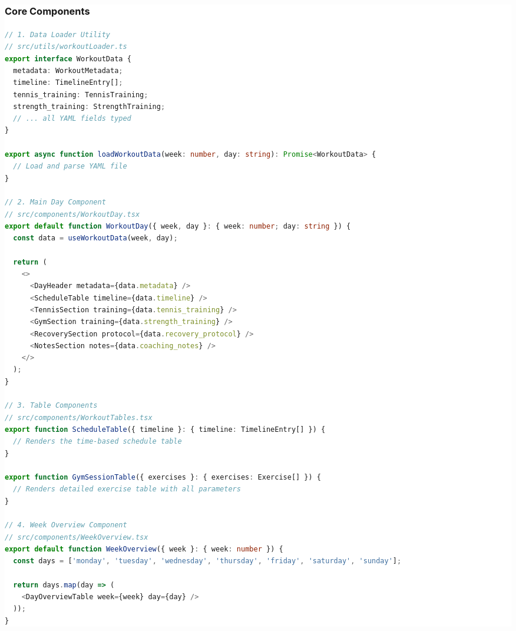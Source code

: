 ### Core Components

```typescript
// 1. Data Loader Utility
// src/utils/workoutLoader.ts
export interface WorkoutData {
  metadata: WorkoutMetadata;
  timeline: TimelineEntry[];
  tennis_training: TennisTraining;
  strength_training: StrengthTraining;
  // ... all YAML fields typed
}

export async function loadWorkoutData(week: number, day: string): Promise<WorkoutData> {
  // Load and parse YAML file
}

// 2. Main Day Component
// src/components/WorkoutDay.tsx
export default function WorkoutDay({ week, day }: { week: number; day: string }) {
  const data = useWorkoutData(week, day);
  
  return (
    <>
      <DayHeader metadata={data.metadata} />
      <ScheduleTable timeline={data.timeline} />
      <TennisSection training={data.tennis_training} />
      <GymSection training={data.strength_training} />
      <RecoverySection protocol={data.recovery_protocol} />
      <NotesSection notes={data.coaching_notes} />
    </>
  );
}

// 3. Table Components
// src/components/WorkoutTables.tsx
export function ScheduleTable({ timeline }: { timeline: TimelineEntry[] }) {
  // Renders the time-based schedule table
}

export function GymSessionTable({ exercises }: { exercises: Exercise[] }) {
  // Renders detailed exercise table with all parameters
}

// 4. Week Overview Component
// src/components/WeekOverview.tsx
export default function WeekOverview({ week }: { week: number }) {
  const days = ['monday', 'tuesday', 'wednesday', 'thursday', 'friday', 'saturday', 'sunday'];
  
  return days.map(day => (
    <DayOverviewTable week={week} day={day} />
  ));
}
```

